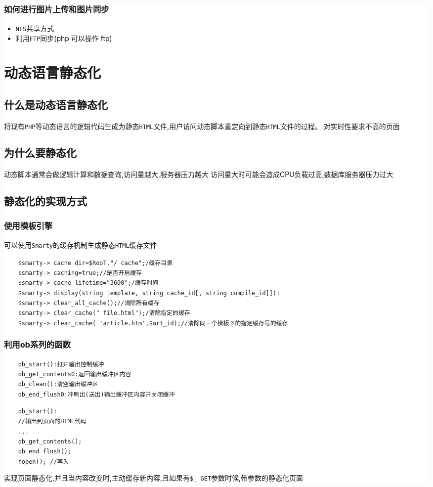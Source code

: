 ### 如何进行图片上传和图片同步

- `NFS`共享方式
- 利用`FTP`同步(php 可以操作 ftp)

# 动态语言静态化

## 什么是动态语言静态化

将现有`PHP`等动态语言的逻辑代码生成为静态`HTML`文件,用户访问动态脚本重定向到静态`HTML`文件的过程。
对实时性要求不高的页面

## 为什么要静态化

动态脚本通常会做逻辑计算和数据查询,访问量越大,服务器压力越大
访问量大时可能会造成CPU负载过高,数据库服务器压力过大

## 静态化的实现方式

### 使用模板引擎

可以使用`Smarty`的缓存机制生成静态`HTML`缓存文件

```
    $smarty-> cache dir=$RooT."/ cache";/缓存目录
    $smarty-> caching=true;//是否开启缓存
    $smarty-> cache_lifetime="3600";/缓存时间
    $smarty-> display(string template, string cache_id[, string compile_id]]):
    $smarty-> clear_all_cache();//清除所有缓存
    $smarty-> clear_cache(" file.html");/清除指定的缓存
    $smarty-> clear_cache( 'article.htm',$art_id);//清除同一个模板下的指定缓存号的缓存
```

### 利用ob系列的函数

```
    ob_start():打开输出控制缓冲
    ob_get_contents0:返回输出缓冲区内容
    ob_clean():清空输出缓冲区
    ob_end_flush0:冲刷出(送出)输出缓冲区内容并关闭缓冲
```

```
    ob_start():
    //输出到页面的HTML代码
    ...
    ob_get_contents();
    ob end flush();
    fopen(); //写入
```

实现页面静态化,并且当内容改变时,主动缓存新内容,且如果有`$_ GET`参数时候,带参数的静态化页面
